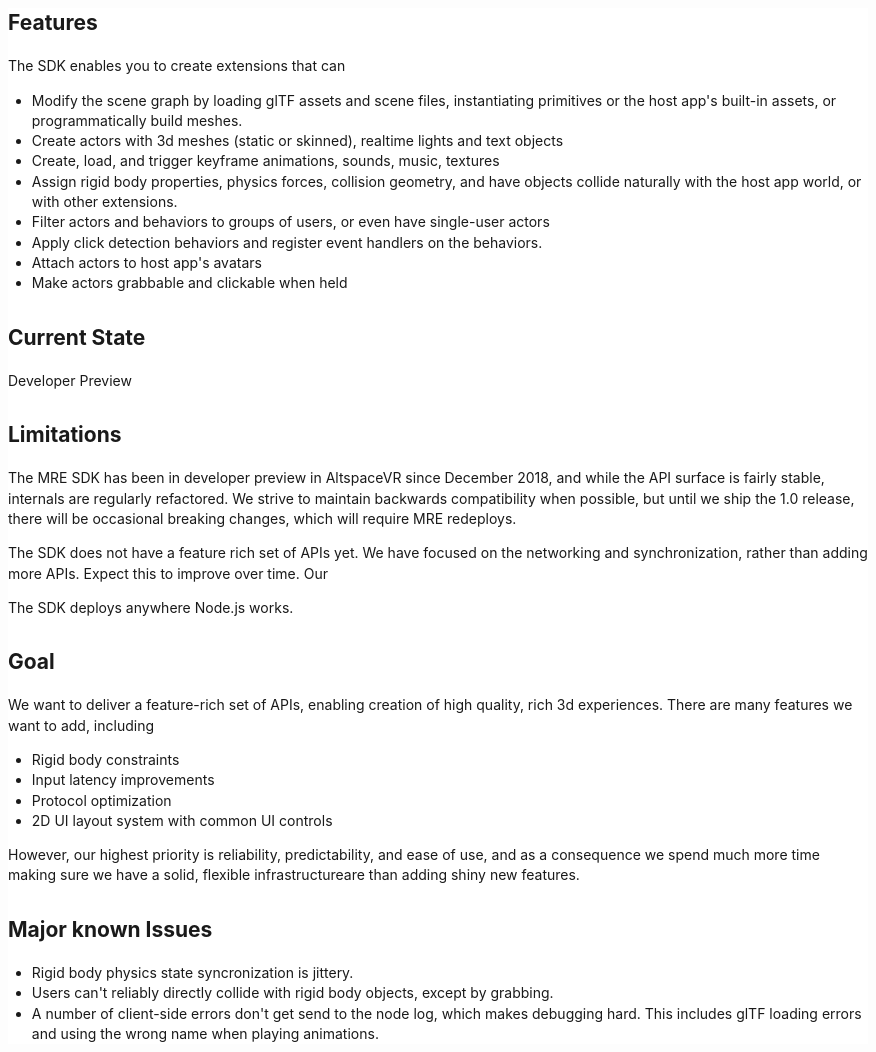 
## Features
The SDK enables you to create extensions that can
* Modify the scene graph by loading glTF assets and scene files, instantiating
primitives or the host app's built-in assets, or programmatically build meshes.
* Create actors with 3d meshes (static or skinned), realtime lights and text objects
* Create, load, and trigger keyframe animations, sounds, music, textures
* Assign rigid body properties, physics forces, collision geometry, and have
objects collide naturally with the host app world, or with other extensions.
* Filter actors and behaviors to groups of users, or even have single-user actors
* Apply click detection behaviors and register event handlers on the behaviors.
* Attach actors to host app's avatars
* Make actors grabbable and clickable when held

## Current State
Developer Preview

## Limitations
The MRE SDK has been in developer preview in AltspaceVR since December 2018, 
and while the API surface is fairly stable, internals are regularly refactored.
We strive to maintain backwards compatibility when possible, but until we ship
the 1.0 release, there will be occasional breaking changes, which will require
MRE redeploys.

The SDK does not have a feature rich set of APIs yet. We have focused on
the networking and synchronization, rather than adding more APIs. Expect this
to improve over time. Our 

The SDK deploys anywhere Node.js works.

## Goal
We want to deliver a feature-rich set of APIs, enabling creation of high
quality, rich 3d experiences. There are many features we want to add, including
* Rigid body constraints
* Input latency improvements
* Protocol optimization
* 2D UI layout system with common UI controls

However, our highest priority is reliability, predictability, and ease of use,
and as a consequence we spend much more time making sure we have a solid,
flexible infrastructureare than adding shiny new features.


## Major known Issues
* Rigid body physics state syncronization is jittery.
* Users can't reliably directly collide with rigid body objects, except by grabbing.
* A number of client-side errors don't get send to the node log, which makes
debugging hard. This includes glTF loading errors and using the wrong name
when playing animations.
